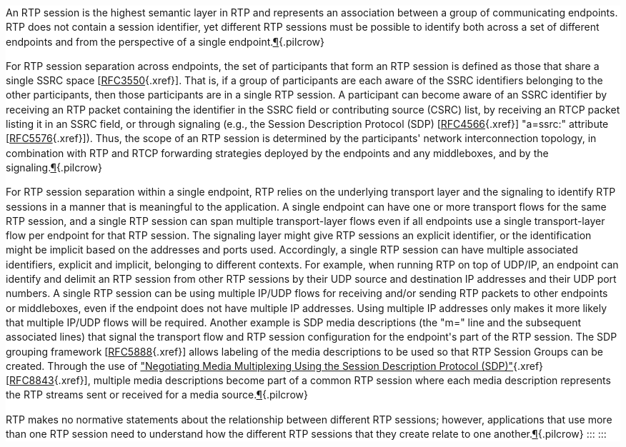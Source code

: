 An RTP session is the highest semantic layer in RTP and represents an
association between a group of communicating endpoints. RTP does not
contain a session identifier, yet different RTP sessions must be
possible to identify both across a set of different endpoints and from
the perspective of a single endpoint.[¶](#section-3.2.1-1){.pilcrow}

For RTP session separation across endpoints, the set of participants
that form an RTP session is defined as those that share a single SSRC
space \[[RFC3550](#RFC3550){.xref}\]. That is, if a group of
participants are each aware of the SSRC identifiers belonging to the
other participants, then those participants are in a single RTP session.
A participant can become aware of an SSRC identifier by receiving an RTP
packet containing the identifier in the SSRC field or contributing
source (CSRC) list, by receiving an RTCP packet listing it in an SSRC
field, or through signaling (e.g., the Session Description Protocol
(SDP) \[[RFC4566](#RFC4566){.xref}\] \"a=ssrc:\" attribute
\[[RFC5576](#RFC5576){.xref}\]). Thus, the scope of an RTP session is
determined by the participants\' network interconnection topology, in
combination with RTP and RTCP forwarding strategies deployed by the
endpoints and any middleboxes, and by the
signaling.[¶](#section-3.2.1-2){.pilcrow}

For RTP session separation within a single endpoint, RTP relies on the
underlying transport layer and the signaling to identify RTP sessions in
a manner that is meaningful to the application. A single endpoint can
have one or more transport flows for the same RTP session, and a single
RTP session can span multiple transport-layer flows even if all
endpoints use a single transport-layer flow per endpoint for that RTP
session. The signaling layer might give RTP sessions an explicit
identifier, or the identification might be implicit based on the
addresses and ports used. Accordingly, a single RTP session can have
multiple associated identifiers, explicit and implicit, belonging to
different contexts. For example, when running RTP on top of UDP/IP, an
endpoint can identify and delimit an RTP session from other RTP sessions
by their UDP source and destination IP addresses and their UDP port
numbers. A single RTP session can be using multiple IP/UDP flows for
receiving and/or sending RTP packets to other endpoints or middleboxes,
even if the endpoint does not have multiple IP addresses. Using multiple
IP addresses only makes it more likely that multiple IP/UDP flows will
be required. Another example is SDP media descriptions (the \"m=\" line
and the subsequent associated lines) that signal the transport flow and
RTP session configuration for the endpoint\'s part of the RTP session.
The SDP grouping framework \[[RFC5888](#RFC5888){.xref}\] allows
labeling of the media descriptions to be used so that RTP Session Groups
can be created. Through the use of [\"Negotiating Media Multiplexing
Using the Session Description Protocol (SDP)\"](#RFC8843){.xref}
\[[RFC8843](#RFC8843){.xref}\], multiple media descriptions become part
of a common RTP session where each media description represents the RTP
streams sent or received for a media
source.[¶](#section-3.2.1-3){.pilcrow}

RTP makes no normative statements about the relationship between
different RTP sessions; however, applications that use more than one RTP
session need to understand how the different RTP sessions that they
create relate to one another.[¶](#section-3.2.1-4){.pilcrow}
:::
:::
